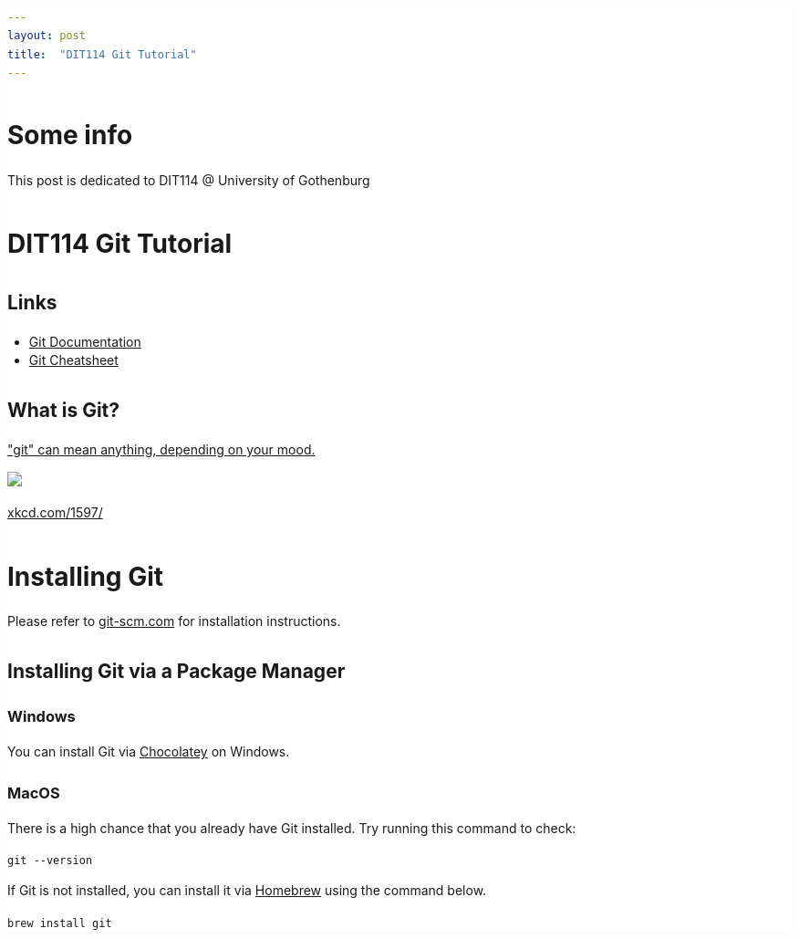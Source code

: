 ```yaml
---
layout: post
title:  "DIT114 Git Tutorial"
---
```


# Some info
This post is dedicated to DIT114 @ University of Gothenburg

# DIT114 Git Tutorial

## Links

-   [Git Documentation](https://git-scm.com/docs)
-   [Git Cheatsheet](https://training.github.com)

## What is Git?

["git" can mean anything, depending on your mood.](https://github.com/git/git/blob/e83c5163316f89bfbde7d9ab23ca2e25604af290/README)

![](https://raw.githubusercontent.com/kmchm/tutorials/refs/heads/main/tutorials/git/res/xkcd.png)

[xkcd.com/1597/](https://xkcd.com/1597/)

# Installing Git

Please refer to [git-scm.com](https://git-scm.com/book/en/v2/Getting-Started-Installing-Git) for installation instructions.

## Installing Git via a Package Manager

### Windows

You can install Git via [Chocolatey](https://community.chocolatey.org/packages/git) on Windows.

### MacOS

There is a high chance that you already have Git installed. Try running this command to check:

```shell
git --version
```

If Git is not installed, you can install it via [Homebrew](https://brew.sh) using the command below.

```shell
brew install git
```
